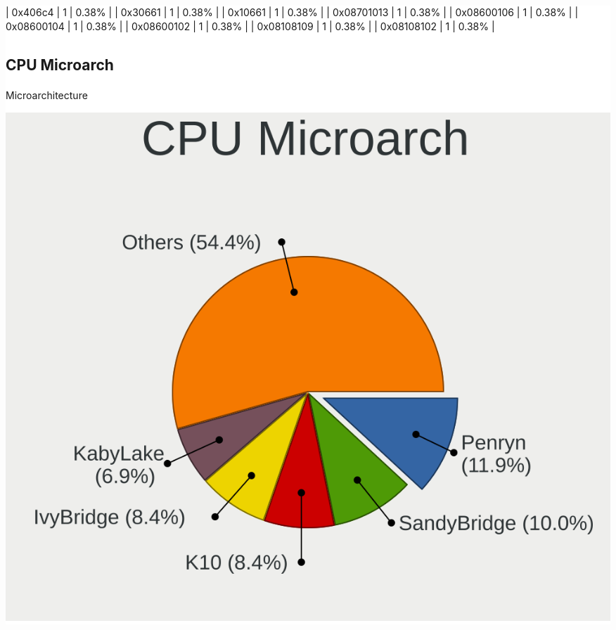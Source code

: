 | 0x406c4    | 1         | 0.38%   |
| 0x30661    | 1         | 0.38%   |
| 0x10661    | 1         | 0.38%   |
| 0x08701013 | 1         | 0.38%   |
| 0x08600106 | 1         | 0.38%   |
| 0x08600104 | 1         | 0.38%   |
| 0x08600102 | 1         | 0.38%   |
| 0x08108109 | 1         | 0.38%   |
| 0x08108102 | 1         | 0.38%   |

CPU Microarch
-------------

Microarchitecture

![CPU Microarch](./images/pie_chart/cpu_microarch.svg)
